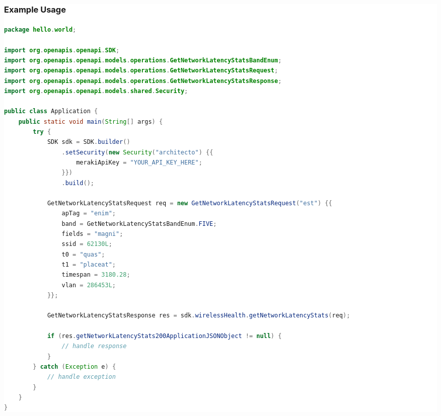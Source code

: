 ### Example Usage

```java
package hello.world;

import org.openapis.openapi.SDK;
import org.openapis.openapi.models.operations.GetNetworkLatencyStatsBandEnum;
import org.openapis.openapi.models.operations.GetNetworkLatencyStatsRequest;
import org.openapis.openapi.models.operations.GetNetworkLatencyStatsResponse;
import org.openapis.openapi.models.shared.Security;

public class Application {
    public static void main(String[] args) {
        try {
            SDK sdk = SDK.builder()
                .setSecurity(new Security("architecto") {{
                    merakiApiKey = "YOUR_API_KEY_HERE";
                }})
                .build();

            GetNetworkLatencyStatsRequest req = new GetNetworkLatencyStatsRequest("est") {{
                apTag = "enim";
                band = GetNetworkLatencyStatsBandEnum.FIVE;
                fields = "magni";
                ssid = 62130L;
                t0 = "quas";
                t1 = "placeat";
                timespan = 3180.28;
                vlan = 286453L;
            }};            

            GetNetworkLatencyStatsResponse res = sdk.wirelessHealth.getNetworkLatencyStats(req);

            if (res.getNetworkLatencyStats200ApplicationJSONObject != null) {
                // handle response
            }
        } catch (Exception e) {
            // handle exception
        }
    }
}
```
